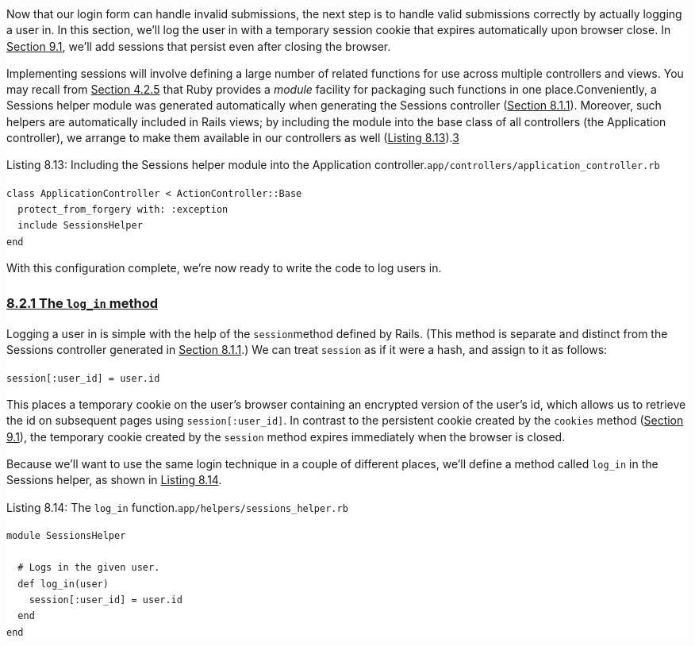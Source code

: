 Now that our login form can handle invalid submissions, the next step is to handle valid submissions correctly by actually logging a user in. In this section, we’ll log the user in with a temporary session cookie that expires automatically upon browser close. In [Section 9.1](https://www.railstutorial.org/book/advanced_login#sec-remember_me), we’ll add sessions that persist even after closing the browser.

Implementing sessions will involve defining a large number of related functions for use across multiple controllers and views. You may recall from [Section 4.2.5](https://www.railstutorial.org/book/rails_flavored_ruby#sec-back_to_the_title_helper) that Ruby provides a *module* facility for packaging such functions in one place.Conveniently, a Sessions helper module was generated automatically when generating the Sessions controller ([Section 8.1.1](https://www.railstutorial.org/book/basic_login#sec-sessions_controller)). Moreover, such helpers are automatically included in Rails views; by including the module into the base class of all controllers (the Application controller), we arrange to make them available in our controllers as well ([Listing 8.13](https://www.railstutorial.org/book/basic_login#code-sessions_helper_include)).[3](https://www.railstutorial.org/book/basic_login#cha-8_footnote-3)

Listing 8.13: Including the Sessions helper module into the Application controller.`app/controllers/application_controller.rb`

```
class ApplicationController < ActionController::Base
  protect_from_forgery with: :exception
  include SessionsHelper
end

```

With this configuration complete, we’re now ready to write the code to log users in.

### [8.2.1 The `log_in` method](https://www.railstutorial.org/book/basic_login#sec-a_working_log_in_method)

Logging a user in is simple with the help of the `session`method defined by Rails. (This method is separate and distinct from the Sessions controller generated in [Section 8.1.1](https://www.railstutorial.org/book/basic_login#sec-sessions_controller).) We can treat `session` as if it were a hash, and assign to it as follows:

```
session[:user_id] = user.id

```

This places a temporary cookie on the user’s browser containing an encrypted version of the user’s id, which allows us to retrieve the id on subsequent pages using `session[:user_id]`. In contrast to the persistent cookie created by the `cookies` method ([Section 9.1](https://www.railstutorial.org/book/advanced_login#sec-remember_me)), the temporary cookie created by the `session` method expires immediately when the browser is closed.

Because we’ll want to use the same login technique in a couple of different places, we’ll define a method called `log_in` in the Sessions helper, as shown in [Listing 8.14](https://www.railstutorial.org/book/basic_login#code-log_in_function).

Listing 8.14: The `log_in` function.`app/helpers/sessions_helper.rb`

```
module SessionsHelper

  # Logs in the given user.
  def log_in(user)
    session[:user_id] = user.id
  end
end

```
